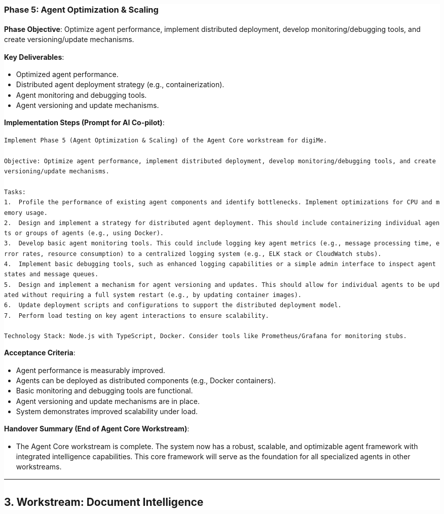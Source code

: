 
### Phase 5: Agent Optimization & Scaling

**Phase Objective**: Optimize agent performance, implement distributed deployment, develop monitoring/debugging tools, and create versioning/update mechanisms.

**Key Deliverables**:
- Optimized agent performance.
- Distributed agent deployment strategy (e.g., containerization).
- Agent monitoring and debugging tools.
- Agent versioning and update mechanisms.

**Implementation Steps (Prompt for AI Co-pilot)**:

```
Implement Phase 5 (Agent Optimization & Scaling) of the Agent Core workstream for digiMe.

Objective: Optimize agent performance, implement distributed deployment, develop monitoring/debugging tools, and create versioning/update mechanisms.

Tasks:
1.  Profile the performance of existing agent components and identify bottlenecks. Implement optimizations for CPU and memory usage.
2.  Design and implement a strategy for distributed agent deployment. This should include containerizing individual agents or groups of agents (e.g., using Docker).
3.  Develop basic agent monitoring tools. This could include logging key agent metrics (e.g., message processing time, error rates, resource consumption) to a centralized logging system (e.g., ELK stack or CloudWatch stubs).
4.  Implement basic debugging tools, such as enhanced logging capabilities or a simple admin interface to inspect agent states and message queues.
5.  Design and implement a mechanism for agent versioning and updates. This should allow for individual agents to be updated without requiring a full system restart (e.g., by updating container images).
6.  Update deployment scripts and configurations to support the distributed deployment model.
7.  Perform load testing on key agent interactions to ensure scalability.

Technology Stack: Node.js with TypeScript, Docker. Consider tools like Prometheus/Grafana for monitoring stubs.
```

**Acceptance Criteria**:
- Agent performance is measurably improved.
- Agents can be deployed as distributed components (e.g., Docker containers).
- Basic monitoring and debugging tools are functional.
- Agent versioning and update mechanisms are in place.
- System demonstrates improved scalability under load.

**Handover Summary (End of Agent Core Workstream)**:
- The Agent Core workstream is complete. The system now has a robust, scalable, and optimizable agent framework with integrated intelligence capabilities. This core framework will serve as the foundation for all specialized agents in other workstreams.

---

## 3. Workstream: Document Intelligence
